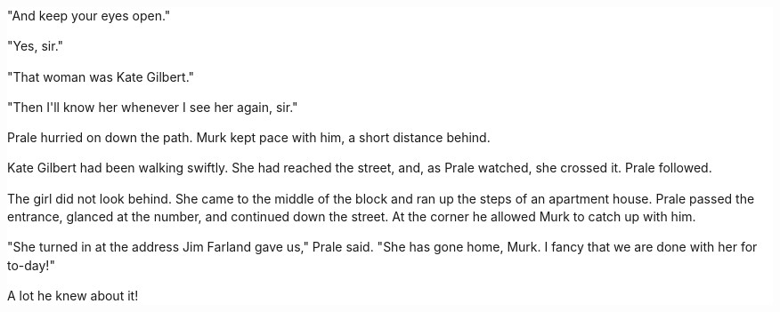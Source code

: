 "And keep your eyes open."

"Yes, sir."

"That woman was Kate Gilbert."

"Then I'll know her whenever I see her again, sir."

Prale hurried on down the path. Murk kept pace with him, a short distance behind.

Kate Gilbert had been walking swiftly. She had reached the street, and, as Prale watched, she crossed it. Prale followed.

The girl did not look behind. She came to the middle of the block and ran up the steps of an apartment house. Prale passed the entrance, glanced at the number, and continued down the street. At the corner he allowed Murk to catch up with him.

"She turned in at the address Jim Farland gave us," Prale said. "She has gone home, Murk. I fancy that we are done with her for to-day!"

A lot he knew about it!

